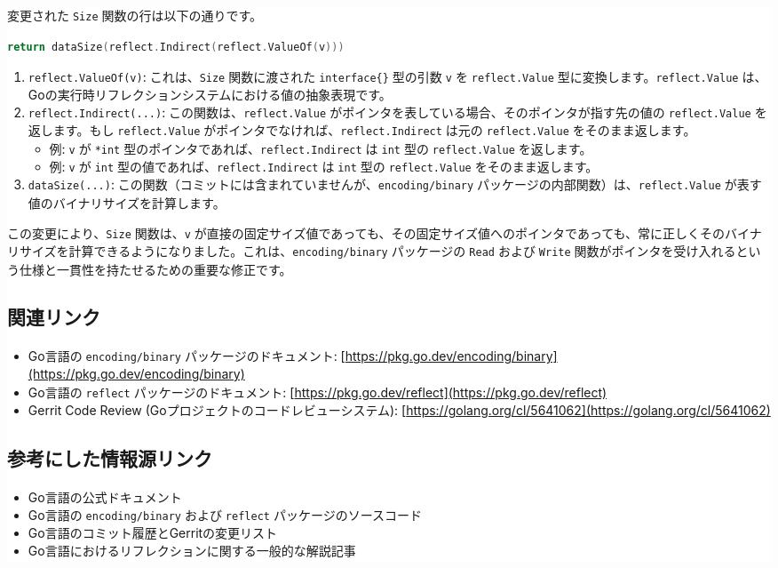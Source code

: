 変更された `Size` 関数の行は以下の通りです。

```go
return dataSize(reflect.Indirect(reflect.ValueOf(v)))
```

1.  `reflect.ValueOf(v)`: これは、`Size` 関数に渡された `interface{}` 型の引数 `v` を `reflect.Value` 型に変換します。`reflect.Value` は、Goの実行時リフレクションシステムにおける値の抽象表現です。
2.  `reflect.Indirect(...)`: この関数は、`reflect.Value` がポインタを表している場合、そのポインタが指す先の値の `reflect.Value` を返します。もし `reflect.Value` がポインタでなければ、`reflect.Indirect` は元の `reflect.Value` をそのまま返します。
    *   例: `v` が `*int` 型のポインタであれば、`reflect.Indirect` は `int` 型の `reflect.Value` を返します。
    *   例: `v` が `int` 型の値であれば、`reflect.Indirect` は `int` 型の `reflect.Value` をそのまま返します。
3.  `dataSize(...)`: この関数（コミットには含まれていませんが、`encoding/binary` パッケージの内部関数）は、`reflect.Value` が表す値のバイナリサイズを計算します。

この変更により、`Size` 関数は、`v` が直接の固定サイズ値であっても、その固定サイズ値へのポインタであっても、常に正しくそのバイナリサイズを計算できるようになりました。これは、`encoding/binary` パッケージの `Read` および `Write` 関数がポインタを受け入れるという仕様と一貫性を持たせるための重要な修正です。

## 関連リンク

*   Go言語の `encoding/binary` パッケージのドキュメント: [https://pkg.go.dev/encoding/binary](https://pkg.go.dev/encoding/binary)
*   Go言語の `reflect` パッケージのドキュメント: [https://pkg.go.dev/reflect](https://pkg.go.dev/reflect)
*   Gerrit Code Review (Goプロジェクトのコードレビューシステム): [https://golang.org/cl/5641062](https://golang.org/cl/5641062)

## 参考にした情報源リンク

*   Go言語の公式ドキュメント
*   Go言語の `encoding/binary` および `reflect` パッケージのソースコード
*   Go言語のコミット履歴とGerritの変更リスト
*   Go言語におけるリフレクションに関する一般的な解説記事

